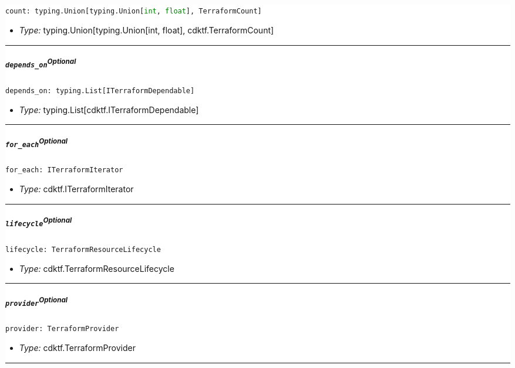 ```python
count: typing.Union[typing.Union[int, float], TerraformCount]
```

- *Type:* typing.Union[typing.Union[int, float], cdktf.TerraformCount]

---

##### `depends_on`<sup>Optional</sup> <a name="depends_on" id="@ithings/cdktf-provider-openstack.dataOpenstackNetworkingQosPolicyV2.DataOpenstackNetworkingQosPolicyV2Config.property.dependsOn"></a>

```python
depends_on: typing.List[ITerraformDependable]
```

- *Type:* typing.List[cdktf.ITerraformDependable]

---

##### `for_each`<sup>Optional</sup> <a name="for_each" id="@ithings/cdktf-provider-openstack.dataOpenstackNetworkingQosPolicyV2.DataOpenstackNetworkingQosPolicyV2Config.property.forEach"></a>

```python
for_each: ITerraformIterator
```

- *Type:* cdktf.ITerraformIterator

---

##### `lifecycle`<sup>Optional</sup> <a name="lifecycle" id="@ithings/cdktf-provider-openstack.dataOpenstackNetworkingQosPolicyV2.DataOpenstackNetworkingQosPolicyV2Config.property.lifecycle"></a>

```python
lifecycle: TerraformResourceLifecycle
```

- *Type:* cdktf.TerraformResourceLifecycle

---

##### `provider`<sup>Optional</sup> <a name="provider" id="@ithings/cdktf-provider-openstack.dataOpenstackNetworkingQosPolicyV2.DataOpenstackNetworkingQosPolicyV2Config.property.provider"></a>

```python
provider: TerraformProvider
```

- *Type:* cdktf.TerraformProvider

---
